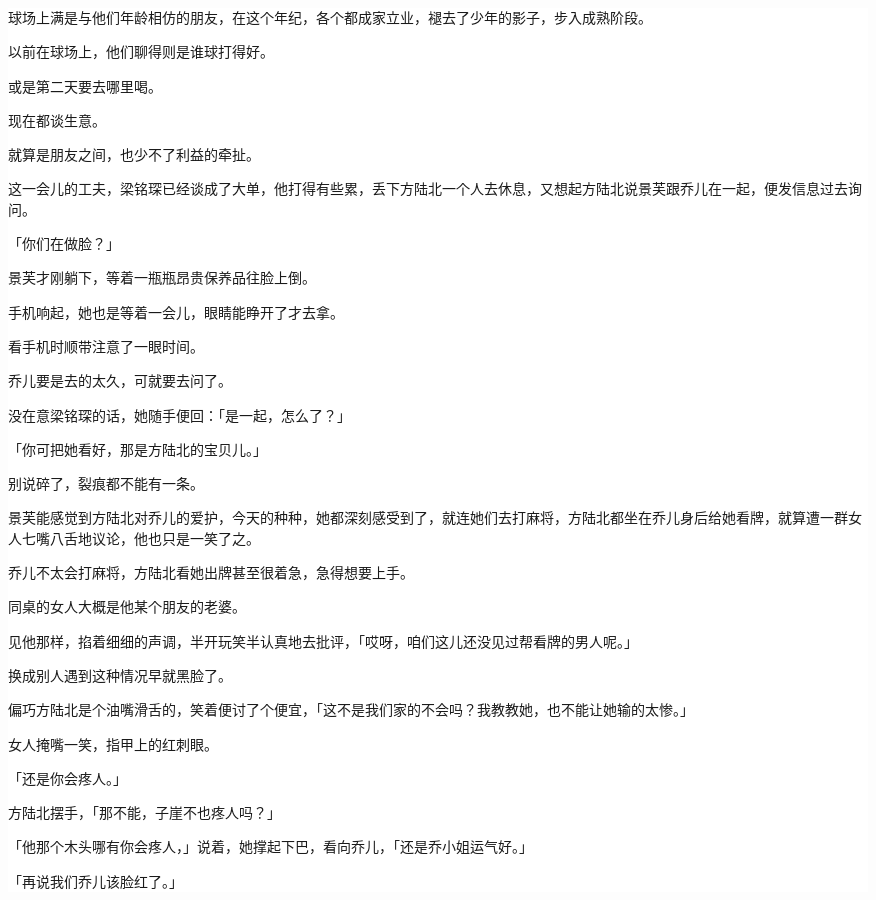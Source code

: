 球场上满是与他们年龄相仿的朋友，在这个年纪，各个都成家立业，褪去了少年的影子，步入成熟阶段。


以前在球场上，他们聊得则是谁球打得好。


或是第二天要去哪里喝。


现在都谈生意。


就算是朋友之间，也少不了利益的牵扯。


这一会儿的工夫，梁铭琛已经谈成了大单，他打得有些累，丢下方陆北一个人去休息，又想起方陆北说景芙跟乔儿在一起，便发信息过去询问。


「你们在做脸？」


景芙才刚躺下，等着一瓶瓶昂贵保养品往脸上倒。


手机响起，她也是等着一会儿，眼睛能睁开了才去拿。


看手机时顺带注意了一眼时间。


乔儿要是去的太久，可就要去问了。


没在意梁铭琛的话，她随手便回：「是一起，怎么了？」


「你可把她看好，那是方陆北的宝贝儿。」


别说碎了，裂痕都不能有一条。


景芙能感觉到方陆北对乔儿的爱护，今天的种种，她都深刻感受到了，就连她们去打麻将，方陆北都坐在乔儿身后给她看牌，就算遭一群女人七嘴八舌地议论，他也只是一笑了之。


乔儿不太会打麻将，方陆北看她出牌甚至很着急，急得想要上手。


同桌的女人大概是他某个朋友的老婆。


见他那样，掐着细细的声调，半开玩笑半认真地去批评，「哎呀，咱们这儿还没见过帮看牌的男人呢。」


换成别人遇到这种情况早就黑脸了。


偏巧方陆北是个油嘴滑舌的，笑着便讨了个便宜，「这不是我们家的不会吗？我教教她，也不能让她输的太惨。」


女人掩嘴一笑，指甲上的红刺眼。


「还是你会疼人。」


方陆北摆手，「那不能，子崖不也疼人吗？」


「他那个木头哪有你会疼人，」说着，她撑起下巴，看向乔儿，「还是乔小姐运气好。」


「再说我们乔儿该脸红了。」

